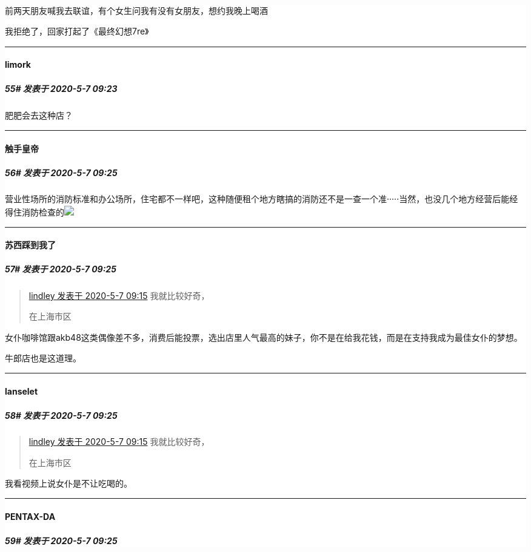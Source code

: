 前两天朋友喊我去联谊，有个女生问我有没有女朋友，想约我晚上喝酒

我拒绝了，回家打起了《最终幻想7re》


-----

####  limork  
##### 55#       发表于 2020-5-7 09:23


肥肥会去这种店？


-----

####  触手皇帝  
##### 56#       发表于 2020-5-7 09:25


营业性场所的消防标准和办公场所，住宅都不一样吧，这种随便租个地方瞎搞的消防还不是一查一个准·····当然，也没几个地方经营后能经得住消防检查的<img src="https://static.saraba1st.com/image/smiley/face2017/067.png" referrerpolicy="no-referrer">


-----

####  苏西踩到我了  
##### 57#       发表于 2020-5-7 09:25


<blockquote><a href="httphttps://bbs.saraba1st.com/2b/forum.php?mod=redirect&amp;goto=findpost&amp;pid=47328612&amp;ptid=1933166" target="_blank">lindley 发表于 2020-5-7 09:15</a>
我就比较好奇，


在上海市区</blockquote>
女仆咖啡馆跟akb48这类偶像差不多，消费后能投票，选出店里人气最高的妹子，你不是在给我花钱，而是在支持我成为最佳女仆的梦想。

牛郎店也是这道理。


-----

####  lanselet  
##### 58#       发表于 2020-5-7 09:25


<blockquote><a href="httphttps://bbs.saraba1st.com/2b/forum.php?mod=redirect&amp;goto=findpost&amp;pid=47328612&amp;ptid=1933166" target="_blank">lindley 发表于 2020-5-7 09:15</a>
我就比较好奇，


在上海市区</blockquote>
我看视频上说女仆是不让吃喝的。


-----

####  PENTAX-DA  
##### 59#       发表于 2020-5-7 09:25
